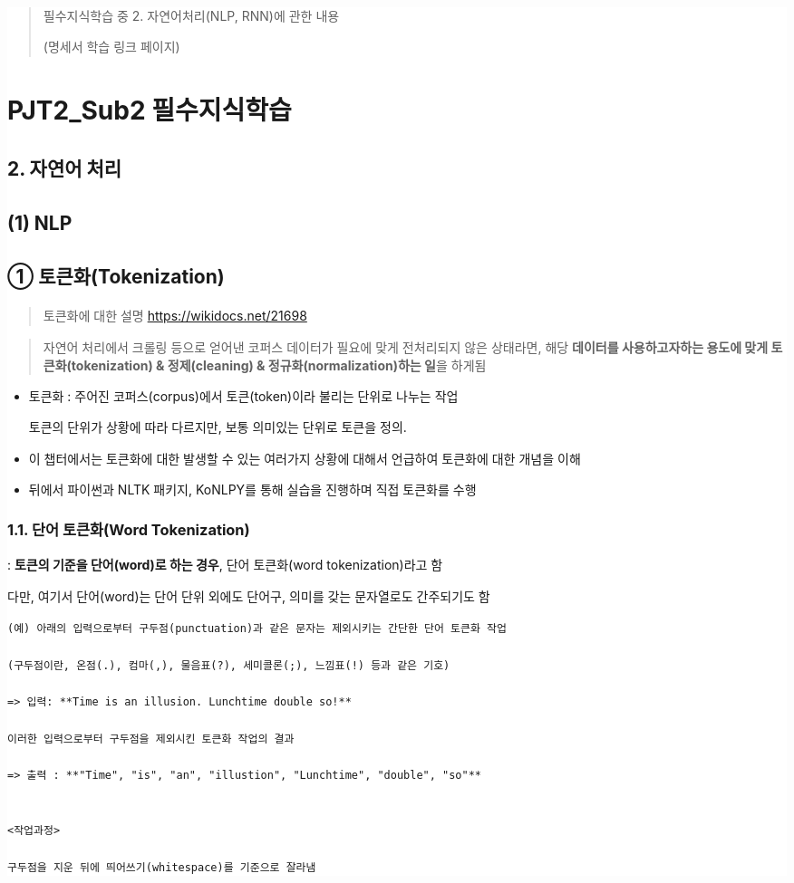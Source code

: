 > 필수지식학습 중 2. 자연어처리(NLP, RNN)에 관한 내용
>
> (명세서 학습 링크 페이지)

# PJT2_Sub2 필수지식학습

## 2. 자연어 처리 

## (1) NLP



## ① 토큰화(Tokenization)

> 토큰화에 대한 설명 https://wikidocs.net/21698

> 자연어 처리에서 크롤링 등으로 얻어낸 코퍼스 데이터가 필요에 맞게 전처리되지 않은 상태라면, 해당 **데이터를 사용하고자하는 용도에 맞게 토큰화(tokenization) & 정제(cleaning) & 정규화(normalization)하는 일**을 하게됨

- 토큰화 : 주어진 코퍼스(corpus)에서 토큰(token)이라 불리는 단위로 나누는 작업

  토큰의 단위가 상황에 따라 다르지만, 보통 의미있는 단위로 토큰을 정의.

- 이 챕터에서는 토큰화에 대한 발생할 수 있는 여러가지 상황에 대해서 언급하여 토큰화에 대한 개념을 이해

- 뒤에서 파이썬과 NLTK 패키지, KoNLPY를 통해 실습을 진행하며 직접 토큰화를 수행



### **1.1. 단어 토큰화(Word Tokenization)**

: **토큰의 기준을 단어(word)로 하는 경우**, 단어 토큰화(word tokenization)라고 함

다만, 여기서 단어(word)는 단어 단위 외에도 단어구, 의미를 갖는 문자열로도 간주되기도 함



```
(예) 아래의 입력으로부터 구두점(punctuation)과 같은 문자는 제외시키는 간단한 단어 토큰화 작업

(구두점이란, 온점(.), 컴마(,), 물음표(?), 세미콜론(;), 느낌표(!) 등과 같은 기호)

=> 입력: **Time is an illusion. Lunchtime double so!**

이러한 입력으로부터 구두점을 제외시킨 토큰화 작업의 결과

=> 출력 : **"Time", "is", "an", "illustion", "Lunchtime", "double", "so"**


<작업과정>

구두점을 지운 뒤에 띄어쓰기(whitespace)를 기준으로 잘라냄
```


